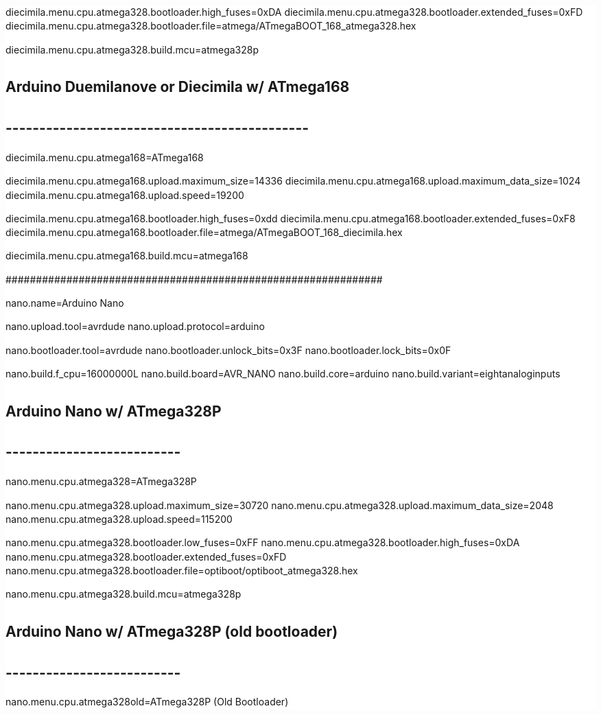 diecimila.menu.cpu.atmega328.bootloader.high_fuses=0xDA
diecimila.menu.cpu.atmega328.bootloader.extended_fuses=0xFD
diecimila.menu.cpu.atmega328.bootloader.file=atmega/ATmegaBOOT_168_atmega328.hex

diecimila.menu.cpu.atmega328.build.mcu=atmega328p

## Arduino Duemilanove or Diecimila w/ ATmega168
## ---------------------------------------------
diecimila.menu.cpu.atmega168=ATmega168

diecimila.menu.cpu.atmega168.upload.maximum_size=14336
diecimila.menu.cpu.atmega168.upload.maximum_data_size=1024
diecimila.menu.cpu.atmega168.upload.speed=19200

diecimila.menu.cpu.atmega168.bootloader.high_fuses=0xdd
diecimila.menu.cpu.atmega168.bootloader.extended_fuses=0xF8
diecimila.menu.cpu.atmega168.bootloader.file=atmega/ATmegaBOOT_168_diecimila.hex

diecimila.menu.cpu.atmega168.build.mcu=atmega168

##############################################################

nano.name=Arduino Nano

nano.upload.tool=avrdude
nano.upload.protocol=arduino

nano.bootloader.tool=avrdude
nano.bootloader.unlock_bits=0x3F
nano.bootloader.lock_bits=0x0F

nano.build.f_cpu=16000000L
nano.build.board=AVR_NANO
nano.build.core=arduino
nano.build.variant=eightanaloginputs

## Arduino Nano w/ ATmega328P
## --------------------------
nano.menu.cpu.atmega328=ATmega328P

nano.menu.cpu.atmega328.upload.maximum_size=30720
nano.menu.cpu.atmega328.upload.maximum_data_size=2048
nano.menu.cpu.atmega328.upload.speed=115200

nano.menu.cpu.atmega328.bootloader.low_fuses=0xFF
nano.menu.cpu.atmega328.bootloader.high_fuses=0xDA
nano.menu.cpu.atmega328.bootloader.extended_fuses=0xFD
nano.menu.cpu.atmega328.bootloader.file=optiboot/optiboot_atmega328.hex

nano.menu.cpu.atmega328.build.mcu=atmega328p

## Arduino Nano w/ ATmega328P (old bootloader)
## --------------------------
nano.menu.cpu.atmega328old=ATmega328P (Old Bootloader)

